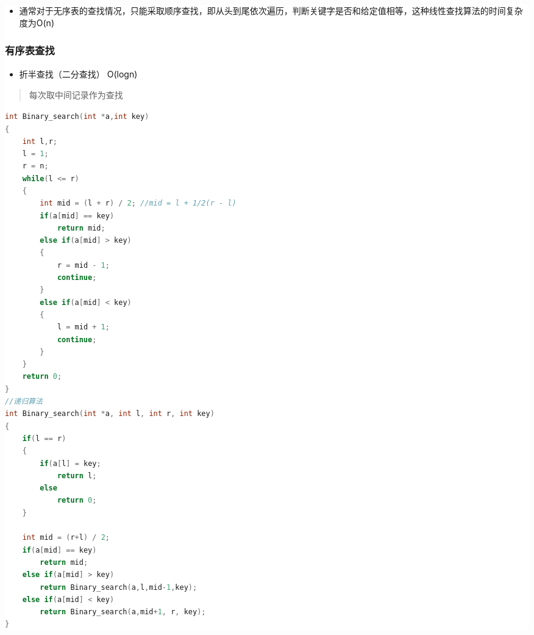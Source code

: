 - 通常对于无序表的查找情况，只能采取顺序查找，即从头到尾依次遍历，判断关键字是否和给定值相等，这种线性查找算法的时间复杂度为O(n)

### 有序表查找

- 折半查找（二分查找） O(logn)

> 每次取中间记录作为查找
> 

```cpp
int Binary_search(int *a,int key)
{
	int l,r;
	l = 1;
	r = n;
	while(l <= r)
	{
		int mid = (l + r) / 2; //mid = l + 1/2(r - l)
		if(a[mid] == key)
			return mid;
		else if(a[mid] > key)
		{
			r = mid - 1;
			continue;
		}
		else if(a[mid] < key)
		{
			l = mid + 1;
			continue;
		}
	}
	return 0;
}
//递归算法
int Binary_search(int *a, int l, int r, int key)
{
	if(l == r)
	{
		if(a[l] = key;
			return l;
		else
			return 0;
	}
	
	int mid = (r+l) / 2;
	if(a[mid] == key)
		return mid;
	else if(a[mid] > key)
		return Binary_search(a,l,mid-1,key);
	else if(a[mid] < key)
		return Binary_search(a,mid+1, r, key);
}
```
